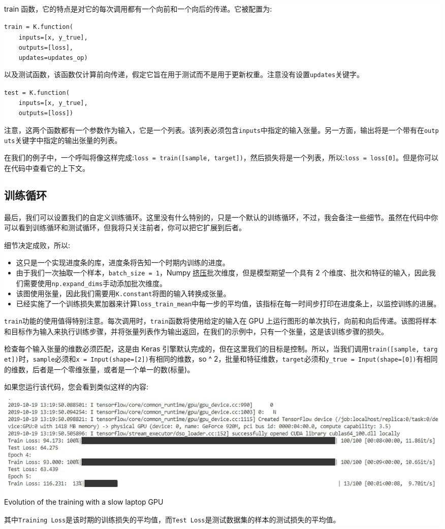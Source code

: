 train 函数，它的特点是对它的每次调用都有一个向前和一个向后的传递。它被配置为:

```
train = K.function(
    inputs=[x, y_true],
    outputs=[loss],
    updates=updates_op)
```

以及测试函数，该函数仅计算前向传递，假定它旨在用于测试而不是用于更新权重。注意没有设置`updates`关键字。

```
test = K.function(
    inputs=[x, y_true],
    outputs=[loss])
```

注意，这两个函数都有一个参数作为输入，它是一个列表。该列表必须包含`inputs`中指定的输入张量。另一方面，输出将是一个带有在`outputs`关键字中指定的输出张量的列表。

在我们的例子中，一个呼叫将像这样完成:`loss = train([sample, target])`，然后损失将是一个列表，所以:`loss = loss[0]`。但是你可以在代码中查看它的上下文。

## 训练循环

最后，我们可以设置我们的自定义训练循环。这里没有什么特别的，只是一个默认的训练循环，不过，我会备注一些细节。虽然在代码中你可以看到训练循环和测试循环，但我将只关注前者，你可以把它扩展到后者。

细节决定成败，所以:

*   这只是一个实现进度条的库，进度条将告知一个时期内训练的进度。
*   由于我们一次抽取一个样本，`batch_size = 1`，Numpy [挤压](https://docs.scipy.org/doc/numpy/reference/generated/numpy.squeeze.html)批次维度，但是模型期望一个具有 2 个维度、批次和特征的输入，因此我们需要使用`np.expand_dims`手动添加批次维度。
*   该图使用张量，因此我们需要用`K.constant`将图的输入转换成张量。
*   已经实施了一个训练损失累加器来计算`loss_train_mean`中每一步的平均值，该指标在每一时间步打印在进度条上，以监控训练的进展。

`train`功能的使用值得特别注意。每次调用时，`train`函数将使用给定的输入在 GPU 上运行图形的单次执行，向前和向后传递。该图将样本和目标作为输入来执行训练步骤，并将张量列表作为输出返回，在我们的示例中，只有一个张量，这是该训练步骤的损失。

检查每个输入张量的维数必须匹配，这是由 Keras 引擎默认完成的，但在这里我们的目标是控制。所以，当我们调用`train([sample, target])`时，`sample`必须和`x = Input(shape=[2])`有相同的维数，so ^ 2，批量和特征维数，`target`必须和`y_true = Input(shape=[0])`有相同的维数，后者是一个零维张量，或者是一个单一的数(标量)。

如果您运行该代码，您会看到类似这样的内容:

![](img/78299872dfc8aa6dc8800cc08ddef4c2.png)

Evolution of the training with a slow laptop GPU

其中`Training Loss`是该时期的训练损失的平均值，而`Test Loss`是测试数据集的样本的测试损失的平均值。
